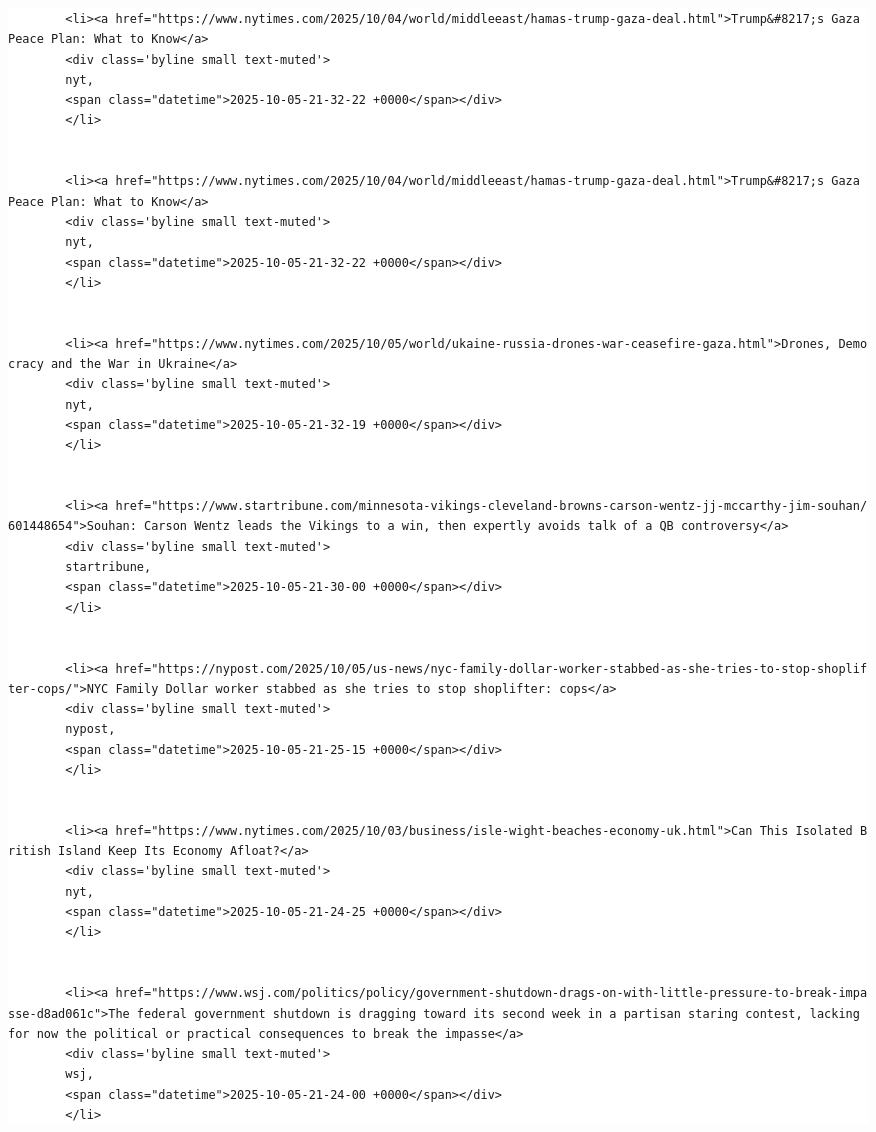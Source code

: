 
            <li><a href="https://www.nytimes.com/2025/10/04/world/middleeast/hamas-trump-gaza-deal.html">Trump&#8217;s Gaza Peace Plan: What to Know</a>
            <div class='byline small text-muted'>
            nyt, 
            <span class="datetime">2025-10-05-21-32-22 +0000</span></div>
            </li>
        

            <li><a href="https://www.nytimes.com/2025/10/04/world/middleeast/hamas-trump-gaza-deal.html">Trump&#8217;s Gaza Peace Plan: What to Know</a>
            <div class='byline small text-muted'>
            nyt, 
            <span class="datetime">2025-10-05-21-32-22 +0000</span></div>
            </li>
        

            <li><a href="https://www.nytimes.com/2025/10/05/world/ukaine-russia-drones-war-ceasefire-gaza.html">Drones, Democracy and the War in Ukraine</a>
            <div class='byline small text-muted'>
            nyt, 
            <span class="datetime">2025-10-05-21-32-19 +0000</span></div>
            </li>
        

            <li><a href="https://www.startribune.com/minnesota-vikings-cleveland-browns-carson-wentz-jj-mccarthy-jim-souhan/601448654">Souhan: Carson Wentz leads the Vikings to a win, then expertly avoids talk of a QB controversy</a>
            <div class='byline small text-muted'>
            startribune, 
            <span class="datetime">2025-10-05-21-30-00 +0000</span></div>
            </li>
        

            <li><a href="https://nypost.com/2025/10/05/us-news/nyc-family-dollar-worker-stabbed-as-she-tries-to-stop-shoplifter-cops/">NYC Family Dollar worker stabbed as she tries to stop shoplifter: cops</a>
            <div class='byline small text-muted'>
            nypost, 
            <span class="datetime">2025-10-05-21-25-15 +0000</span></div>
            </li>
        

            <li><a href="https://www.nytimes.com/2025/10/03/business/isle-wight-beaches-economy-uk.html">Can This Isolated British Island Keep Its Economy Afloat?</a>
            <div class='byline small text-muted'>
            nyt, 
            <span class="datetime">2025-10-05-21-24-25 +0000</span></div>
            </li>
        

            <li><a href="https://www.wsj.com/politics/policy/government-shutdown-drags-on-with-little-pressure-to-break-impasse-d8ad061c">The federal government shutdown is dragging toward its second week in a partisan staring contest, lacking for now the political or practical consequences to break the impasse</a>
            <div class='byline small text-muted'>
            wsj, 
            <span class="datetime">2025-10-05-21-24-00 +0000</span></div>
            </li>
        